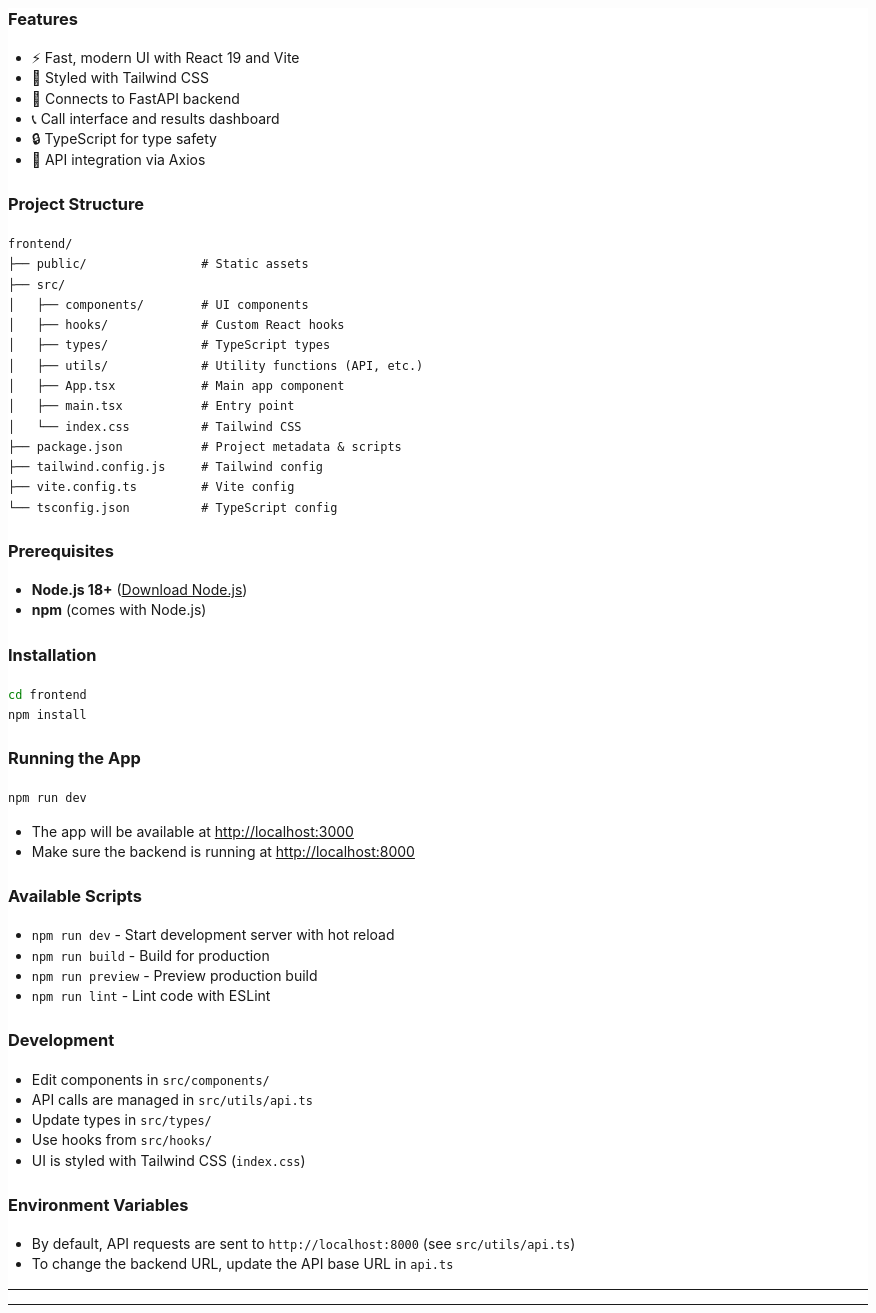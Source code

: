 ### Features
- ⚡ Fast, modern UI with React 19 and Vite
- 🎨 Styled with Tailwind CSS
- 🔗 Connects to FastAPI backend
- 📞 Call interface and results dashboard
- 🔒 TypeScript for type safety
- 🔄 API integration via Axios

### Project Structure
```
frontend/
├── public/                # Static assets
├── src/
│   ├── components/        # UI components
│   ├── hooks/             # Custom React hooks
│   ├── types/             # TypeScript types
│   ├── utils/             # Utility functions (API, etc.)
│   ├── App.tsx            # Main app component
│   ├── main.tsx           # Entry point
│   └── index.css          # Tailwind CSS
├── package.json           # Project metadata & scripts
├── tailwind.config.js     # Tailwind config
├── vite.config.ts         # Vite config
└── tsconfig.json          # TypeScript config
```

### Prerequisites
- **Node.js 18+** ([Download Node.js](https://nodejs.org/))
- **npm** (comes with Node.js)

### Installation
```bash
cd frontend
npm install
```

### Running the App
```bash
npm run dev
```
- The app will be available at [http://localhost:3000](http://localhost:3000)
- Make sure the backend is running at [http://localhost:8000](http://localhost:8000)

### Available Scripts
- `npm run dev` - Start development server with hot reload
- `npm run build` - Build for production
- `npm run preview` - Preview production build
- `npm run lint` - Lint code with ESLint

### Development
- Edit components in `src/components/`
- API calls are managed in `src/utils/api.ts`
- Update types in `src/types/`
- Use hooks from `src/hooks/`
- UI is styled with Tailwind CSS (`index.css`)

### Environment Variables
- By default, API requests are sent to `http://localhost:8000` (see `src/utils/api.ts`)
- To change the backend URL, update the API base URL in `api.ts`

---

---